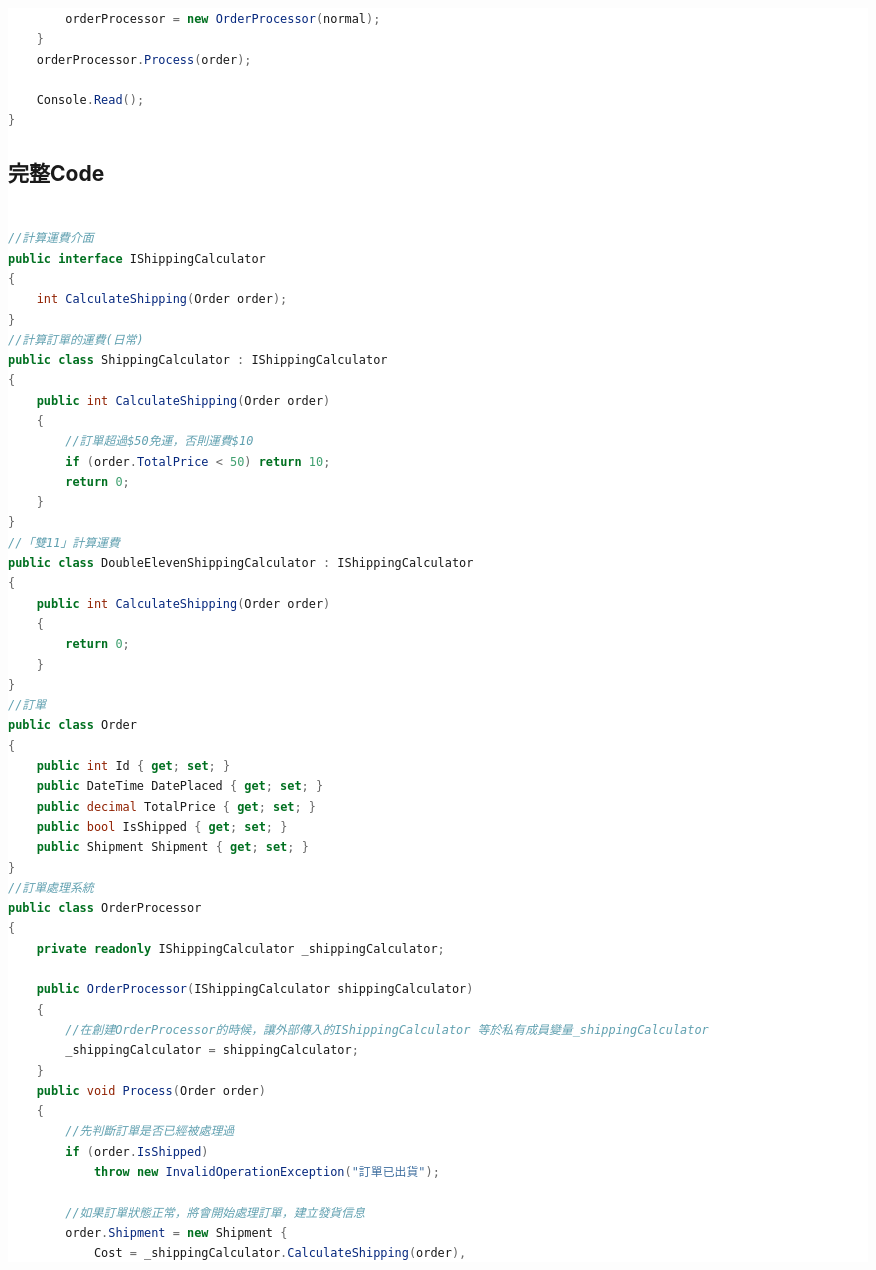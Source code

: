 ```c#
        orderProcessor = new OrderProcessor(normal);
    }
    orderProcessor.Process(order);

    Console.Read();
}
```

## 完整Code

```c#

//計算運費介面
public interface IShippingCalculator
{
    int CalculateShipping(Order order);
}
//計算訂單的運費(日常)
public class ShippingCalculator : IShippingCalculator
{
    public int CalculateShipping(Order order)
    {
        //訂單超過$50免運，否則運費$10
        if (order.TotalPrice < 50) return 10;
        return 0;
    }
}
//「雙11」計算運費
public class DoubleElevenShippingCalculator : IShippingCalculator
{
    public int CalculateShipping(Order order)
    {
        return 0;
    }
}
//訂單
public class Order
{
    public int Id { get; set; }
    public DateTime DatePlaced { get; set; }
    public decimal TotalPrice { get; set; }
    public bool IsShipped { get; set; }
    public Shipment Shipment { get; set; }
}
//訂單處理系統
public class OrderProcessor
{
    private readonly IShippingCalculator _shippingCalculator;

    public OrderProcessor(IShippingCalculator shippingCalculator)
    {
        //在創建OrderProcessor的時候，讓外部傳入的IShippingCalculator 等於私有成員變量_shippingCalculator
        _shippingCalculator = shippingCalculator;
    }
    public void Process(Order order)
    {
        //先判斷訂單是否已經被處理過
        if (order.IsShipped)
            throw new InvalidOperationException("訂單已出貨");

        //如果訂單狀態正常，將會開始處理訂單，建立發貨信息
        order.Shipment = new Shipment {
            Cost = _shippingCalculator.CalculateShipping(order),
```